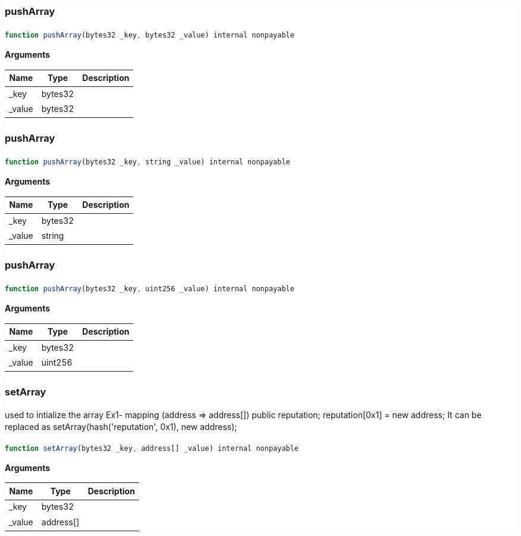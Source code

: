 ### pushArray

```js
function pushArray(bytes32 _key, bytes32 _value) internal nonpayable
```

**Arguments**

| Name        | Type           | Description  |
| ------------- |------------- | -----|
| _key | bytes32 |  | 
| _value | bytes32 |  | 

### pushArray

```js
function pushArray(bytes32 _key, string _value) internal nonpayable
```

**Arguments**

| Name        | Type           | Description  |
| ------------- |------------- | -----|
| _key | bytes32 |  | 
| _value | string |  | 

### pushArray

```js
function pushArray(bytes32 _key, uint256 _value) internal nonpayable
```

**Arguments**

| Name        | Type           | Description  |
| ------------- |------------- | -----|
| _key | bytes32 |  | 
| _value | uint256 |  | 

### setArray

used to intialize the array
 Ex1- mapping (address => address[]) public reputation;
 reputation[0x1] = new address[](0); It can be replaced as
 setArray(hash('reputation', 0x1), new address[](0));

```js
function setArray(bytes32 _key, address[] _value) internal nonpayable
```

**Arguments**

| Name        | Type           | Description  |
| ------------- |------------- | -----|
| _key | bytes32 |  | 
| _value | address[] |  | 
